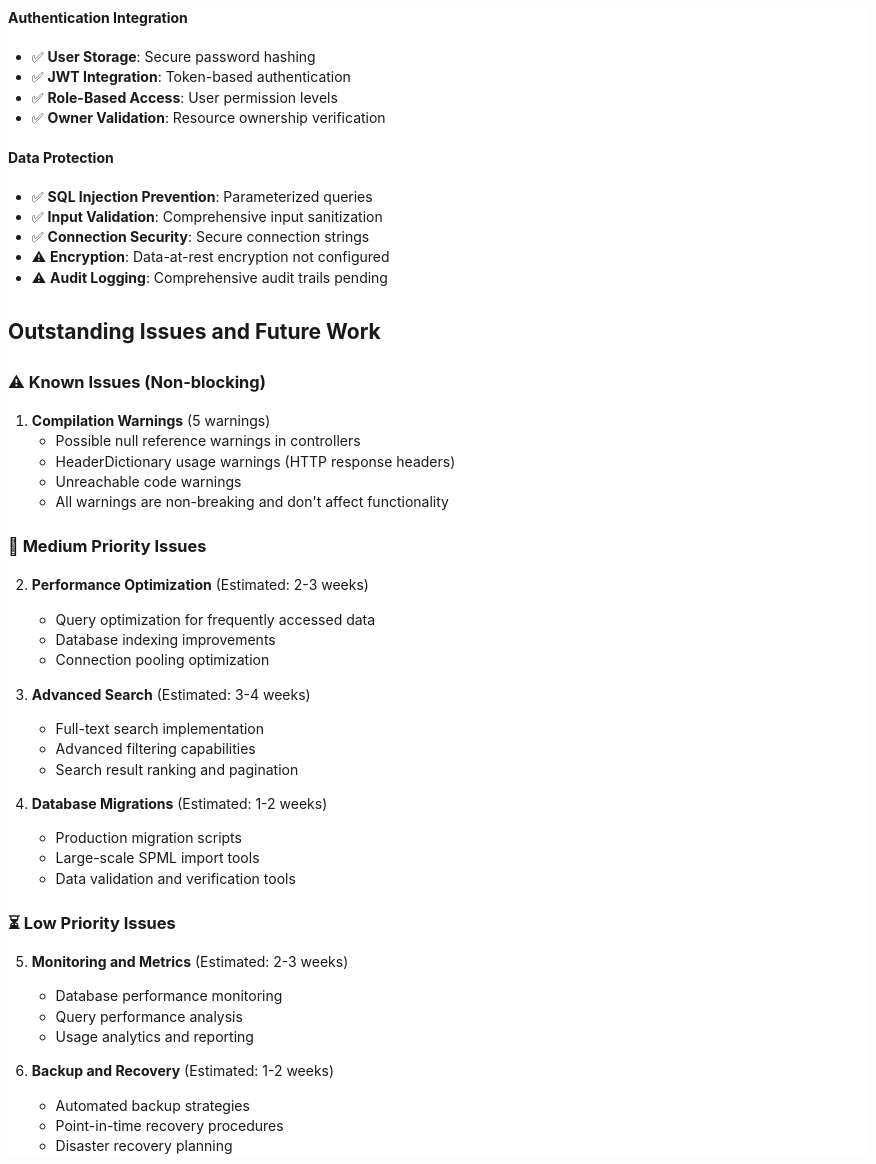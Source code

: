 #### Authentication Integration
- ✅ **User Storage**: Secure password hashing
- ✅ **JWT Integration**: Token-based authentication
- ✅ **Role-Based Access**: User permission levels
- ✅ **Owner Validation**: Resource ownership verification

#### Data Protection
- ✅ **SQL Injection Prevention**: Parameterized queries
- ✅ **Input Validation**: Comprehensive input sanitization
- ✅ **Connection Security**: Secure connection strings
- ⚠️ **Encryption**: Data-at-rest encryption not configured
- ⚠️ **Audit Logging**: Comprehensive audit trails pending

## Outstanding Issues and Future Work

### ⚠️ **Known Issues** (Non-blocking)

1. **Compilation Warnings** (5 warnings)
   - Possible null reference warnings in controllers
   - HeaderDictionary usage warnings (HTTP response headers)
   - Unreachable code warnings
   - All warnings are non-breaking and don't affect functionality

### 🔄 **Medium Priority Issues**

2. **Performance Optimization** (Estimated: 2-3 weeks)
   - Query optimization for frequently accessed data
   - Database indexing improvements
   - Connection pooling optimization

3. **Advanced Search** (Estimated: 3-4 weeks)
   - Full-text search implementation
   - Advanced filtering capabilities
   - Search result ranking and pagination

4. **Database Migrations** (Estimated: 1-2 weeks)
   - Production migration scripts
   - Large-scale SPML import tools
   - Data validation and verification tools

### ⏳ **Low Priority Issues**

5. **Monitoring and Metrics** (Estimated: 2-3 weeks)
   - Database performance monitoring
   - Query performance analysis
   - Usage analytics and reporting

6. **Backup and Recovery** (Estimated: 1-2 weeks)
   - Automated backup strategies
   - Point-in-time recovery procedures
   - Disaster recovery planning
